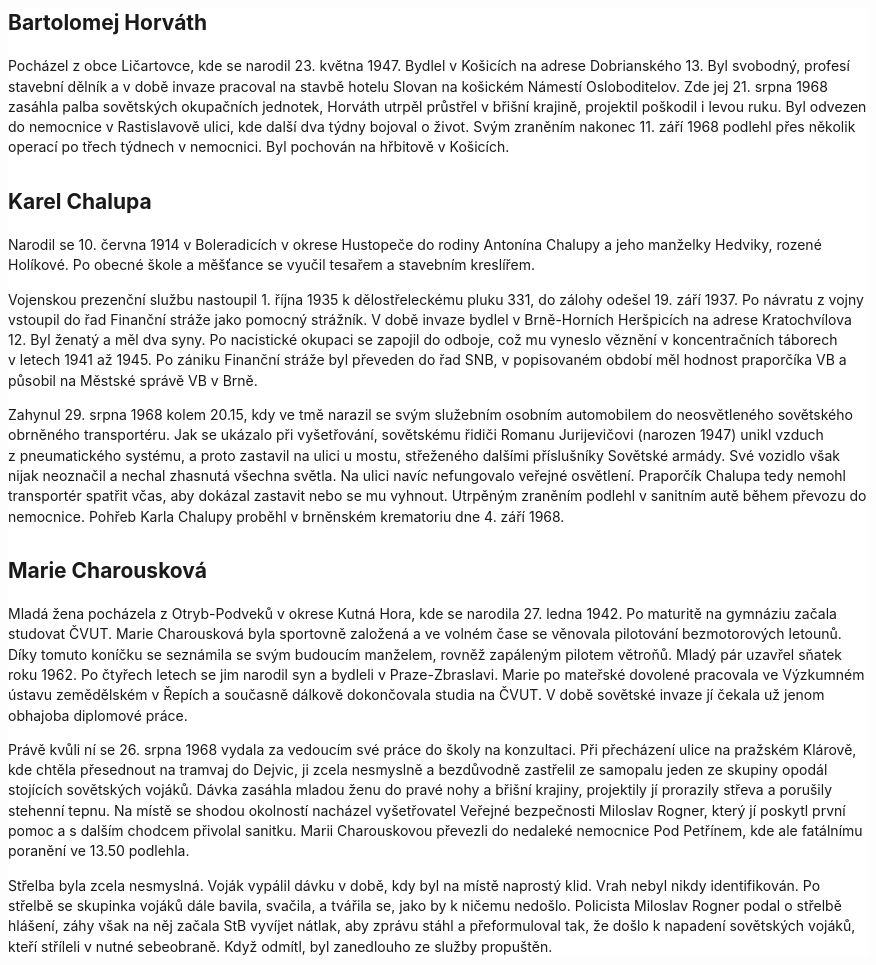 ## Bartolomej Horváth

Pocházel z obce Ličartovce, kde se narodil 23. května 1947. Bydlel v Košicích na adrese Dobrianského 13. Byl svobodný, profesí stavební dělník a v době invaze pracoval na stavbě hotelu Slovan na košickém Námestí Osloboditelov. Zde jej 21. srpna 1968 zasáhla palba sovětských okupačních jednotek, Horváth utrpěl průstřel v břišní krajině, projektil poškodil i levou ruku. Byl odvezen do nemocnice v Rastislavově ulici, kde další dva týdny bojoval o život. Svým zraněním nakonec 11. září 1968 podlehl přes několik operací po třech týdnech v nemocnici. Byl pochován na hřbitově v Košicích.

## Karel Chalupa

Narodil se 10. června 1914 v Boleradicích v okrese Hustopeče do rodiny Antonína Chalupy a jeho manželky Hedviky, rozené Holíkové. Po obecné škole a měšťance se vyučil tesařem a stavebním kreslířem.

Vojenskou prezenční službu nastoupil 1. října 1935 k dělostřeleckému pluku 331, do zálohy odešel 19. září 1937. Po návratu z vojny vstoupil do řad Finanční stráže jako pomocný strážník. V době invaze bydlel v Brně-Horních Heršpicích na adrese Kratochvílova 12. Byl ženatý a měl dva syny. Po nacistické okupaci se zapojil do odboje, což mu vyneslo věznění v koncentračních táborech v letech 1941 až 1945. Po zániku Finanční stráže byl převeden do řad SNB, v popisovaném období měl hodnost praporčíka VB a působil na Městské správě VB v Brně.

Zahynul 29. srpna 1968 kolem 20.15, kdy ve tmě narazil se svým služebním osobním automobilem do neosvětleného sovětského obrněného transportéru. Jak se ukázalo při vyšetřování, sovětskému řidiči Romanu Jurijevičovi (narozen 1947) unikl vzduch z pneumatického systému, a proto zastavil na ulici u mostu, střeženého dalšími příslušníky Sovětské armády. Své vozidlo však nijak neoznačil a nechal zhasnutá všechna světla. Na ulici navíc nefungovalo veřejné osvětlení. Praporčík Chalupa tedy nemohl transportér spatřit včas, aby dokázal zastavit nebo se mu vyhnout. Utrpěným zraněním podlehl v sanitním autě během převozu do nemocnice. Pohřeb Karla Chalupy proběhl v brněnském krematoriu dne 4. září 1968.

## Marie Charousková

Mladá žena pocházela z Otryb-Podveků v okrese Kutná Hora, kde se narodila 27. ledna 1942. Po maturitě na gymnáziu začala studovat ČVUT. Marie Charousková byla sportovně založená a ve volném čase se věnovala pilotování bezmotorových letounů. Díky tomuto koníčku se seznámila se svým budoucím manželem, rovněž zapáleným pilotem větroňů. Mladý pár uzavřel sňatek roku 1962. Po čtyřech letech se jim narodil syn a bydleli v Praze-Zbraslavi. Marie po mateřské dovolené pracovala ve Výzkumném ústavu zemědělském v Řepích a současně dálkově dokončovala studia na ČVUT. V době sovětské invaze jí čekala už jenom obhajoba diplomové práce.

Právě kvůli ní se 26. srpna 1968 vydala za vedoucím své práce do školy na konzultaci. Při přecházení ulice na pražském Klárově, kde chtěla přesednout na tramvaj do Dejvic, ji zcela nesmyslně a bezdůvodně zastřelil ze samopalu jeden ze skupiny opodál stojících sovětských vojáků. Dávka zasáhla mladou ženu do pravé nohy a břišní krajiny, projektily jí prorazily střeva a porušily stehenní tepnu. Na místě se shodou okolností nacházel vyšetřovatel Veřejné bezpečnosti Miloslav Rogner, který jí poskytl první pomoc a s dalším chodcem přivolal sanitku. Marii Charouskovou převezli do nedaleké nemocnice Pod Petřínem, kde ale fatálnímu poranění ve 13.50 podlehla.

Střelba byla zcela nesmyslná. Voják vypálil dávku v době, kdy byl na místě naprostý klid. Vrah nebyl nikdy identifikován. Po střelbě se skupinka vojáků dále bavila, svačila, a tvářila se, jako by k ničemu nedošlo. Policista Miloslav Rogner podal o střelbě hlášení, záhy však na něj začala StB vyvíjet nátlak, aby zprávu stáhl a přeformuloval tak, že došlo k napadení sovětských vojáků, kteří stříleli v nutné sebeobraně. Když odmítl, byl zanedlouho ze služby propuštěn.
